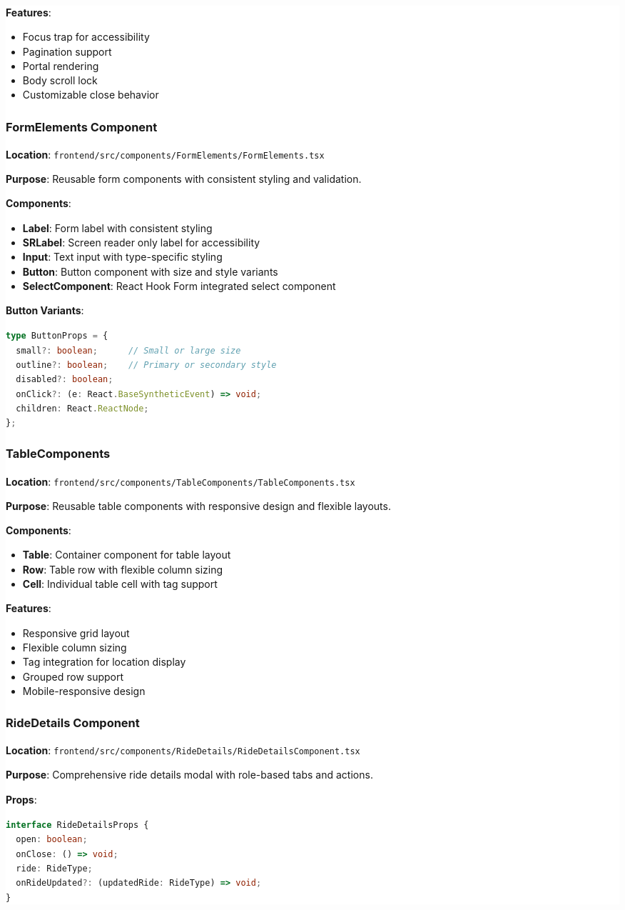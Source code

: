 **Features**:
- Focus trap for accessibility
- Pagination support
- Portal rendering
- Body scroll lock
- Customizable close behavior

### FormElements Component

**Location**: `frontend/src/components/FormElements/FormElements.tsx`

**Purpose**: Reusable form components with consistent styling and validation.

**Components**:
- **Label**: Form label with consistent styling
- **SRLabel**: Screen reader only label for accessibility
- **Input**: Text input with type-specific styling
- **Button**: Button component with size and style variants
- **SelectComponent**: React Hook Form integrated select component

**Button Variants**:
```typescript
type ButtonProps = {
  small?: boolean;      // Small or large size
  outline?: boolean;    // Primary or secondary style
  disabled?: boolean;
  onClick?: (e: React.BaseSyntheticEvent) => void;
  children: React.ReactNode;
};
```

### TableComponents

**Location**: `frontend/src/components/TableComponents/TableComponents.tsx`

**Purpose**: Reusable table components with responsive design and flexible layouts.

**Components**:
- **Table**: Container component for table layout
- **Row**: Table row with flexible column sizing
- **Cell**: Individual table cell with tag support

**Features**:
- Responsive grid layout
- Flexible column sizing
- Tag integration for location display
- Grouped row support
- Mobile-responsive design

### RideDetails Component

**Location**: `frontend/src/components/RideDetails/RideDetailsComponent.tsx`

**Purpose**: Comprehensive ride details modal with role-based tabs and actions.

**Props**:
```typescript
interface RideDetailsProps {
  open: boolean;
  onClose: () => void;
  ride: RideType;
  onRideUpdated?: (updatedRide: RideType) => void;
}
```
